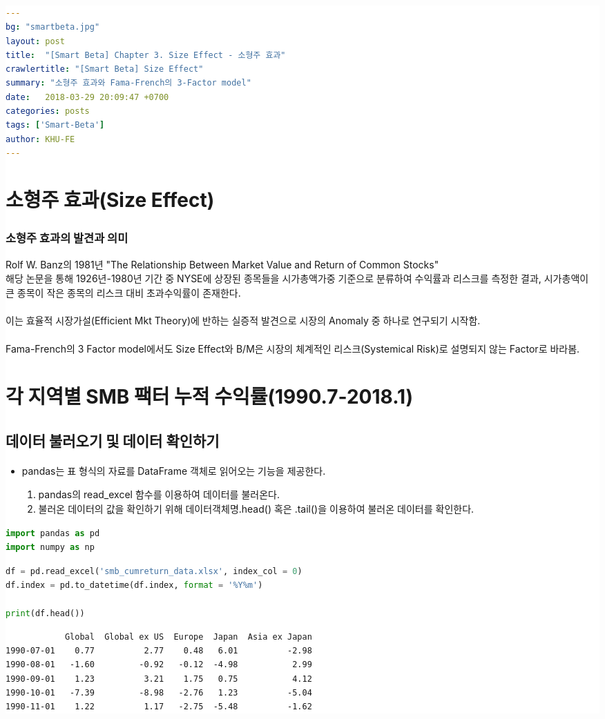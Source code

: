 ```yaml
---
bg: "smartbeta.jpg"
layout: post
title:  "[Smart Beta] Chapter 3. Size Effect - 소형주 효과"
crawlertitle: "[Smart Beta] Size Effect"
summary: "소형주 효과와 Fama-French의 3-Factor model"
date:   2018-03-29 20:09:47 +0700
categories: posts
tags: ['Smart-Beta']
author: KHU-FE
---
```


# 소형주 효과(Size Effect)

### 소형주 효과의 발견과 의미
Rolf W. Banz의 1981년 "The Relationship Between Market Value and Return of Common Stocks"<br />
해당 논문을 통해 1926년-1980년 기간 중 NYSE에 상장된 종목들을 시가총액가중 기준으로 분류하여 수익률과 리스크를 측정한 결과, 시가총액이 큰 종목이 작은 종목의 리스크 대비 초과수익률이 존재한다.
<br /><br />
이는 효율적 시장가설(Efficient Mkt Theory)에 반하는 실증적 발견으로 시장의 Anomaly 중 하나로 연구되기 시작함.
<br /><br />
Fama-French의 3 Factor model에서도 Size Effect와 B/M은 시장의 체계적인 리스크(Systemical Risk)로 설명되지 않는 Factor로 바라봄.


# 각 지역별 SMB 팩터 누적 수익률(1990.7-2018.1)

## 데이터 불러오기 및 데이터 확인하기

* pandas는 표 형식의 자료를 DataFrame 객체로 읽어오는 기능을 제공한다.
   
    1. pandas의 read_excel 함수를 이용하여 데이터를 불러온다.
    2. 불러온 데이터의 값을 확인하기 위해 데이터객체명.head() 혹은 .tail()을 이용하여 불러온 데이터를 확인한다.


```python
import pandas as pd
import numpy as np
```


```python
df = pd.read_excel('smb_cumreturn_data.xlsx', index_col = 0)
df.index = pd.to_datetime(df.index, format = '%Y%m')

print(df.head())
```

                Global  Global ex US  Europe  Japan  Asia ex Japan
    1990-07-01    0.77          2.77    0.48   6.01          -2.98
    1990-08-01   -1.60         -0.92   -0.12  -4.98           2.99
    1990-09-01    1.23          3.21    1.75   0.75           4.12
    1990-10-01   -7.39         -8.98   -2.76   1.23          -5.04
    1990-11-01    1.22          1.17   -2.75  -5.48          -1.62
    